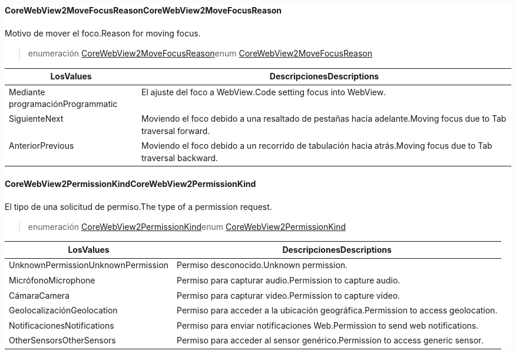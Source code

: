 #### <span data-ttu-id="1dda7-267">CoreWebView2MoveFocusReason</span><span class="sxs-lookup"><span data-stu-id="1dda7-267">CoreWebView2MoveFocusReason</span></span> 

<span data-ttu-id="1dda7-268">Motivo de mover el foco.</span><span class="sxs-lookup"><span data-stu-id="1dda7-268">Reason for moving focus.</span></span>

> <span data-ttu-id="1dda7-269">enumeración [CoreWebView2MoveFocusReason](#corewebview2movefocusreason)</span><span class="sxs-lookup"><span data-stu-id="1dda7-269">enum [CoreWebView2MoveFocusReason](#corewebview2movefocusreason)</span></span>

 <span data-ttu-id="1dda7-270">Los</span><span class="sxs-lookup"><span data-stu-id="1dda7-270">Values</span></span>                         | <span data-ttu-id="1dda7-271">Descripciones</span><span class="sxs-lookup"><span data-stu-id="1dda7-271">Descriptions</span></span>
--------------------------------|---------------------------------------------
<span data-ttu-id="1dda7-272">Mediante programación</span><span class="sxs-lookup"><span data-stu-id="1dda7-272">Programmatic</span></span>            | <span data-ttu-id="1dda7-273">El ajuste del foco a WebView.</span><span class="sxs-lookup"><span data-stu-id="1dda7-273">Code setting focus into WebView.</span></span>
<span data-ttu-id="1dda7-274">Siguiente</span><span class="sxs-lookup"><span data-stu-id="1dda7-274">Next</span></span>            | <span data-ttu-id="1dda7-275">Moviendo el foco debido a una resaltado de pestañas hacia adelante.</span><span class="sxs-lookup"><span data-stu-id="1dda7-275">Moving focus due to Tab traversal forward.</span></span>
<span data-ttu-id="1dda7-276">Anterior</span><span class="sxs-lookup"><span data-stu-id="1dda7-276">Previous</span></span>            | <span data-ttu-id="1dda7-277">Moviendo el foco debido a un recorrido de tabulación hacia atrás.</span><span class="sxs-lookup"><span data-stu-id="1dda7-277">Moving focus due to Tab traversal backward.</span></span>

#### <span data-ttu-id="1dda7-278">CoreWebView2PermissionKind</span><span class="sxs-lookup"><span data-stu-id="1dda7-278">CoreWebView2PermissionKind</span></span> 

<span data-ttu-id="1dda7-279">El tipo de una solicitud de permiso.</span><span class="sxs-lookup"><span data-stu-id="1dda7-279">The type of a permission request.</span></span>

> <span data-ttu-id="1dda7-280">enumeración [CoreWebView2PermissionKind](#corewebview2permissionkind)</span><span class="sxs-lookup"><span data-stu-id="1dda7-280">enum [CoreWebView2PermissionKind](#corewebview2permissionkind)</span></span>

 <span data-ttu-id="1dda7-281">Los</span><span class="sxs-lookup"><span data-stu-id="1dda7-281">Values</span></span>                         | <span data-ttu-id="1dda7-282">Descripciones</span><span class="sxs-lookup"><span data-stu-id="1dda7-282">Descriptions</span></span>
--------------------------------|---------------------------------------------
<span data-ttu-id="1dda7-283">UnknownPermission</span><span class="sxs-lookup"><span data-stu-id="1dda7-283">UnknownPermission</span></span>            | <span data-ttu-id="1dda7-284">Permiso desconocido.</span><span class="sxs-lookup"><span data-stu-id="1dda7-284">Unknown permission.</span></span>
<span data-ttu-id="1dda7-285">Micrófono</span><span class="sxs-lookup"><span data-stu-id="1dda7-285">Microphone</span></span>            | <span data-ttu-id="1dda7-286">Permiso para capturar audio.</span><span class="sxs-lookup"><span data-stu-id="1dda7-286">Permission to capture audio.</span></span>
<span data-ttu-id="1dda7-287">Cámara</span><span class="sxs-lookup"><span data-stu-id="1dda7-287">Camera</span></span>            | <span data-ttu-id="1dda7-288">Permiso para capturar video.</span><span class="sxs-lookup"><span data-stu-id="1dda7-288">Permission to capture video.</span></span>
<span data-ttu-id="1dda7-289">Geolocalización</span><span class="sxs-lookup"><span data-stu-id="1dda7-289">Geolocation</span></span>            | <span data-ttu-id="1dda7-290">Permiso para acceder a la ubicación geográfica.</span><span class="sxs-lookup"><span data-stu-id="1dda7-290">Permission to access geolocation.</span></span>
<span data-ttu-id="1dda7-291">Notificaciones</span><span class="sxs-lookup"><span data-stu-id="1dda7-291">Notifications</span></span>            | <span data-ttu-id="1dda7-292">Permiso para enviar notificaciones Web.</span><span class="sxs-lookup"><span data-stu-id="1dda7-292">Permission to send web notifications.</span></span>
<span data-ttu-id="1dda7-293">OtherSensors</span><span class="sxs-lookup"><span data-stu-id="1dda7-293">OtherSensors</span></span>            | <span data-ttu-id="1dda7-294">Permiso para acceder al sensor genérico.</span><span class="sxs-lookup"><span data-stu-id="1dda7-294">Permission to access generic sensor.</span></span>